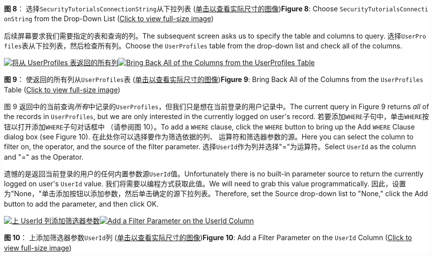 <span data-ttu-id="ee7eb-248">**图 8**： 选择`SecurityTutorialsConnectionString`从下拉列表 ([单击以查看实际尺寸的图像](storing-additional-user-information-cs/_static/image24.png))</span><span class="sxs-lookup"><span data-stu-id="ee7eb-248">**Figure 8**: Choose `SecurityTutorialsConnectionString` from the Drop-Down List  ([Click to view full-size image](storing-additional-user-information-cs/_static/image24.png))</span></span>


<span data-ttu-id="ee7eb-249">后续屏幕要求我们需要指定的表和查询的列。</span><span class="sxs-lookup"><span data-stu-id="ee7eb-249">The subsequent screen asks us to specify the table and columns to query.</span></span> <span data-ttu-id="ee7eb-250">选择`UserProfiles`表从下拉列表，然后检查所有列。</span><span class="sxs-lookup"><span data-stu-id="ee7eb-250">Choose the `UserProfiles` table from the drop-down list and check all of the columns.</span></span>


<span data-ttu-id="ee7eb-251">[![将从 UserProfiles 表返回的所有列](storing-additional-user-information-cs/_static/image26.png)](storing-additional-user-information-cs/_static/image25.png)</span><span class="sxs-lookup"><span data-stu-id="ee7eb-251">[![Bring Back All of the Columns from the UserProfiles Table](storing-additional-user-information-cs/_static/image26.png)](storing-additional-user-information-cs/_static/image25.png)</span></span>

<span data-ttu-id="ee7eb-252">**图 9**： 使返回的所有列从`UserProfiles`表 ([单击以查看实际尺寸的图像](storing-additional-user-information-cs/_static/image27.png))</span><span class="sxs-lookup"><span data-stu-id="ee7eb-252">**Figure 9**: Bring Back All of the Columns from the `UserProfiles` Table  ([Click to view full-size image](storing-additional-user-information-cs/_static/image27.png))</span></span>


<span data-ttu-id="ee7eb-253">图 9 返回中的当前查询*所有*中记录的`UserProfiles`，但我们只是想在当前登录的用户记录中。</span><span class="sxs-lookup"><span data-stu-id="ee7eb-253">The current query in Figure 9 returns *all* of the records in `UserProfiles`, but we are only interested in the currently logged on user's record.</span></span> <span data-ttu-id="ee7eb-254">若要添加`WHERE`子句中，单击`WHERE`按钮以打开添加`WHERE`子句对话框中 （请参阅图 10）。</span><span class="sxs-lookup"><span data-stu-id="ee7eb-254">To add a `WHERE` clause, click the `WHERE` button to bring up the Add `WHERE` Clause dialog box (see Figure 10).</span></span> <span data-ttu-id="ee7eb-255">在此处你可以选择要作为筛选依据的列、 运算符和筛选器参数的源。</span><span class="sxs-lookup"><span data-stu-id="ee7eb-255">Here you can select the column to filter on, the operator, and the source of the filter parameter.</span></span> <span data-ttu-id="ee7eb-256">选择`UserId`作为列并选择"="为运算符。</span><span class="sxs-lookup"><span data-stu-id="ee7eb-256">Select `UserId` as the column and "=" as the Operator.</span></span>

<span data-ttu-id="ee7eb-257">遗憾的是返回当前登录的用户的任何内置参数源`UserId`值。</span><span class="sxs-lookup"><span data-stu-id="ee7eb-257">Unfortunately there is no built-in parameter source to return the currently logged on user's `UserId` value.</span></span> <span data-ttu-id="ee7eb-258">我们将需要以编程方式获取此值。</span><span class="sxs-lookup"><span data-stu-id="ee7eb-258">We will need to grab this value programmatically.</span></span> <span data-ttu-id="ee7eb-259">因此，设置为"None，"单击添加按钮以添加参数，然后单击确定的源下拉列表。</span><span class="sxs-lookup"><span data-stu-id="ee7eb-259">Therefore, set the Source drop-down list to "None," click the Add button to add the parameter, and then click OK.</span></span>


<span data-ttu-id="ee7eb-260">[![上 UserId 列添加筛选器参数](storing-additional-user-information-cs/_static/image29.png)](storing-additional-user-information-cs/_static/image28.png)</span><span class="sxs-lookup"><span data-stu-id="ee7eb-260">[![Add a Filter Parameter on the UserId Column](storing-additional-user-information-cs/_static/image29.png)](storing-additional-user-information-cs/_static/image28.png)</span></span>

<span data-ttu-id="ee7eb-261">**图 10**： 上添加筛选器参数`UserId`列 ([单击以查看实际尺寸的图像](storing-additional-user-information-cs/_static/image30.png))</span><span class="sxs-lookup"><span data-stu-id="ee7eb-261">**Figure 10**: Add a Filter Parameter on the `UserId` Column  ([Click to view full-size image](storing-additional-user-information-cs/_static/image30.png))</span></span>
